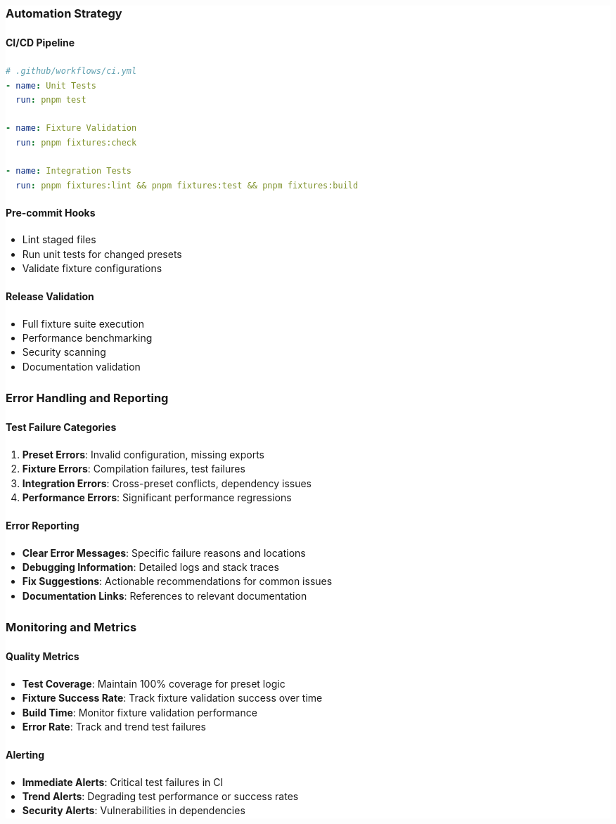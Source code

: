 ### Automation Strategy

#### CI/CD Pipeline
```yaml
# .github/workflows/ci.yml
- name: Unit Tests
  run: pnpm test

- name: Fixture Validation
  run: pnpm fixtures:check

- name: Integration Tests
  run: pnpm fixtures:lint && pnpm fixtures:test && pnpm fixtures:build
```

#### Pre-commit Hooks
- Lint staged files
- Run unit tests for changed presets
- Validate fixture configurations

#### Release Validation
- Full fixture suite execution
- Performance benchmarking
- Security scanning
- Documentation validation

### Error Handling and Reporting

#### Test Failure Categories
1. **Preset Errors**: Invalid configuration, missing exports
2. **Fixture Errors**: Compilation failures, test failures
3. **Integration Errors**: Cross-preset conflicts, dependency issues
4. **Performance Errors**: Significant performance regressions

#### Error Reporting
- **Clear Error Messages**: Specific failure reasons and locations
- **Debugging Information**: Detailed logs and stack traces
- **Fix Suggestions**: Actionable recommendations for common issues
- **Documentation Links**: References to relevant documentation

### Monitoring and Metrics

#### Quality Metrics
- **Test Coverage**: Maintain 100% coverage for preset logic
- **Fixture Success Rate**: Track fixture validation success over time
- **Build Time**: Monitor fixture validation performance
- **Error Rate**: Track and trend test failures

#### Alerting
- **Immediate Alerts**: Critical test failures in CI
- **Trend Alerts**: Degrading test performance or success rates
- **Security Alerts**: Vulnerabilities in dependencies
